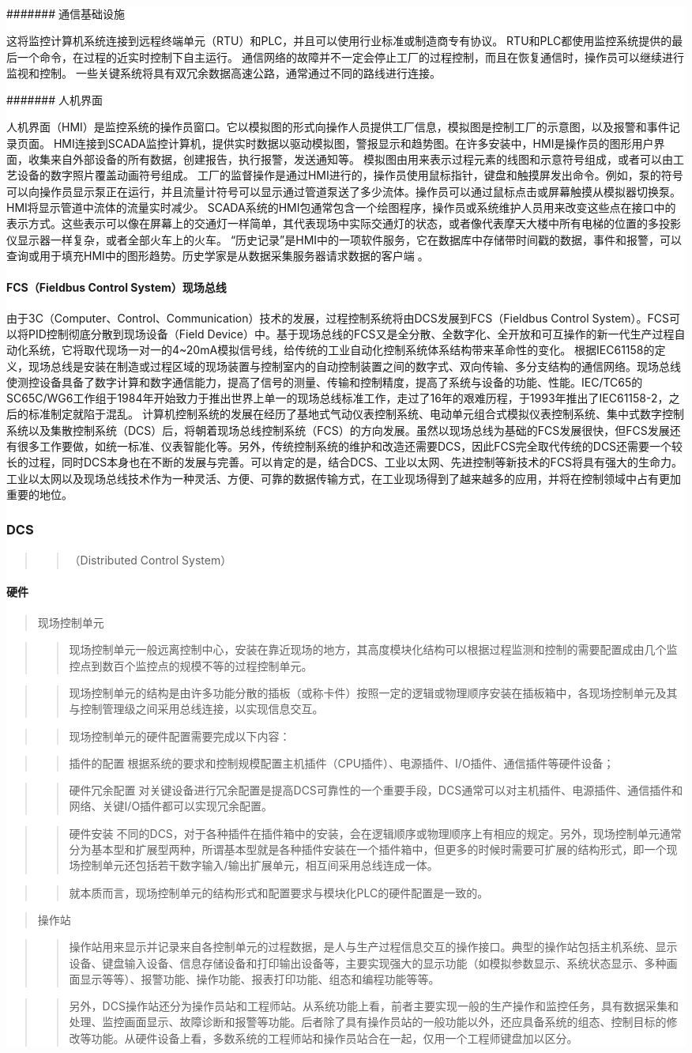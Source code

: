 ####### 通信基础设施

这将监控计算机系统连接到远程终端单元（RTU）和PLC，并且可以使用行业标准或制造商专有协议。 RTU和PLC都使用监控系统提供的最后一个命令，在过程的近实时控制下自主运行。 通信网络的故障并不一定会停止工厂的过程控制，而且在恢复通信时，操作员可以继续进行监视和控制。 一些关键系统将具有双冗余数据高速公路，通常通过不同的路线进行连接。

####### 人机界面

人机界面（HMI）是监控系统的操作员窗口。它以模拟图的形式向操作人员提供工厂信息，模拟图是控制工厂的示意图，以及报警和事件记录页面。 HMI连接到SCADA监控计算机，提供实时数据以驱动模拟图，警报显示和趋势图。在许多安装中，HMI是操作员的图形用户界面，收集来自外部设备的所有数据，创建报告，执行报警，发送通知等。
模拟图由用来表示过程元素的线图和示意符号组成，或者可以由工艺设备的数字照片覆盖动画符号组成。
工厂的监督操作是通过HMI进行的，操作员使用鼠标指针，键盘和触摸屏发出命令。例如，泵的符号可以向操作员显示泵正在运行，并且流量计符号可以显示通过管道泵送了多少流体。操作员可以通过鼠标点击或屏幕触摸从模拟器切换泵。 HMI将显示管道中流体的流量实时减少。
SCADA系统的HMI包通常包含一个绘图程序，操作员或系统维护人员用来改变这些点在接口中的表示方式。这些表示可以像在屏幕上的交通灯一样简单，其代表现场中实际交通灯的状态，或者像代表摩天大楼中所有电梯的位置的多投影仪显示器一样复杂，或者全部火车上的火车。
“历史记录”是HMI中的一项软件服务，它在数据库中存储带时间戳的数据，事件和报警，可以查询或用于填充HMI中的图形趋势。历史学家是从数据采集服务器请求数据的客户端  。

#### FCS（Fieldbus Control System）现场总线

由于3C（Computer、Control、Communication）技术的发展，过程控制系统将由DCS发展到FCS（Fieldbus Control System）。FCS可以将PID控制彻底分散到现场设备（Field Device）中。基于现场总线的FCS又是全分散、全数字化、全开放和可互操作的新一代生产过程自动化系统，它将取代现场一对一的4~20mA模拟信号线，给传统的工业自动化控制系统体系结构带来革命性的变化。
根据IEC61158的定义，现场总线是安装在制造或过程区域的现场装置与控制室内的自动控制装置之间的数字式、双向传输、多分支结构的通信网络。现场总线使测控设备具备了数字计算和数字通信能力，提高了信号的测量、传输和控制精度，提高了系统与设备的功能、性能。IEC/TC65的SC65C/WG6工作组于1984年开始致力于推出世界上单一的现场总线标准工作，走过了16年的艰难历程，于1993年推出了IEC61158-2，之后的标准制定就陷于混乱。
计算机控制系统的发展在经历了基地式气动仪表控制系统、电动单元组合式模拟仪表控制系统、集中式数字控制系统以及集散控制系统（DCS）后，将朝着现场总线控制系统（FCS）的方向发展。虽然以现场总线为基础的FCS发展很快，但FCS发展还有很多工作要做，如统一标准、仪表智能化等。另外，传统控制系统的维护和改造还需要DCS，因此FCS完全取代传统的DCS还需要一个较长的过程，同时DCS本身也在不断的发展与完善。可以肯定的是，结合DCS、工业以太网、先进控制等新技术的FCS将具有强大的生命力。工业以太网以及现场总线技术作为一种灵活、方便、可靠的数据传输方式，在工业现场得到了越来越多的应用，并将在控制领域中占有更加重要的地位。

### DCS

> > （Distributed Control System）

#### 硬件

> 现场控制单元

> > 现场控制单元一般远离控制中心，安装在靠近现场的地方，其高度模块化结构可以根据过程监测和控制的需要配置成由几个监控点到数百个监控点的规模不等的过程控制单元。

> > 现场控制单元的结构是由许多功能分散的插板（或称卡件）按照一定的逻辑或物理顺序安装在插板箱中，各现场控制单元及其与控制管理级之间采用总线连接，以实现信息交互。

> > 现场控制单元的硬件配置需要完成以下内容：

> > 插件的配置 根据系统的要求和控制规模配置主机插件（CPU插件）、电源插件、I/O插件、通信插件等硬件设备；

> > 硬件冗余配置 对关键设备进行冗余配置是提高DCS可靠性的一个重要手段，DCS通常可以对主机插件、电源插件、通信插件和网络、关键I/O插件都可以实现冗余配置。

> > 硬件安装 不同的DCS，对于各种插件在插件箱中的安装，会在逻辑顺序或物理顺序上有相应的规定。另外，现场控制单元通常分为基本型和扩展型两种，所谓基本型就是各种插件安装在一个插件箱中，但更多的时候时需要可扩展的结构形式，即一个现场控制单元还包括若干数字输入/输出扩展单元，相互间采用总线连成一体。

> > 就本质而言，现场控制单元的结构形式和配置要求与模块化PLC的硬件配置是一致的。

> 操作站

> > 操作站用来显示并记录来自各控制单元的过程数据，是人与生产过程信息交互的操作接口。典型的操作站包括主机系统、显示设备、键盘输入设备、信息存储设备和打印输出设备等，主要实现强大的显示功能（如模拟参数显示、系统状态显示、多种画面显示等等）、报警功能、操作功能、报表打印功能、组态和编程功能等等。

> > 另外，DCS操作站还分为操作员站和工程师站。从系统功能上看，前者主要实现一般的生产操作和监控任务，具有数据采集和处理、监控画面显示、故障诊断和报警等功能。后者除了具有操作员站的一般功能以外，还应具备系统的组态、控制目标的修改等功能。从硬件设备上看，多数系统的工程师站和操作员站合在一起，仅用一个工程师键盘加以区分。
